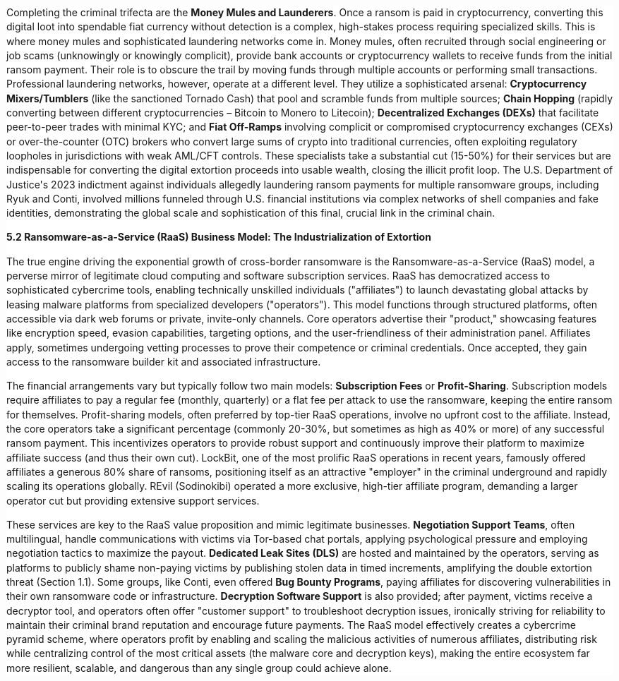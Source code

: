 Completing the criminal trifecta are the **Money Mules and Launderers**. Once a ransom is paid in cryptocurrency, converting this digital loot into spendable fiat currency without detection is a complex, high-stakes process requiring specialized skills. This is where money mules and sophisticated laundering networks come in. Money mules, often recruited through social engineering or job scams (unknowingly or knowingly complicit), provide bank accounts or cryptocurrency wallets to receive funds from the initial ransom payment. Their role is to obscure the trail by moving funds through multiple accounts or performing small transactions. Professional laundering networks, however, operate at a different level. They utilize a sophisticated arsenal: **Cryptocurrency Mixers/Tumblers** (like the sanctioned Tornado Cash) that pool and scramble funds from multiple sources; **Chain Hopping** (rapidly converting between different cryptocurrencies – Bitcoin to Monero to Litecoin); **Decentralized Exchanges (DEXs)** that facilitate peer-to-peer trades with minimal KYC; and **Fiat Off-Ramps** involving complicit or compromised cryptocurrency exchanges (CEXs) or over-the-counter (OTC) brokers who convert large sums of crypto into traditional currencies, often exploiting regulatory loopholes in jurisdictions with weak AML/CFT controls. These specialists take a substantial cut (15-50%) for their services but are indispensable for converting the digital extortion proceeds into usable wealth, closing the illicit profit loop. The U.S. Department of Justice's 2023 indictment against individuals allegedly laundering ransom payments for multiple ransomware groups, including Ryuk and Conti, involved millions funneled through U.S. financial institutions via complex networks of shell companies and fake identities, demonstrating the global scale and sophistication of this final, crucial link in the criminal chain.

**5.2 Ransomware-as-a-Service (RaaS) Business Model: The Industrialization of Extortion**

The true engine driving the exponential growth of cross-border ransomware is the Ransomware-as-a-Service (RaaS) model, a perverse mirror of legitimate cloud computing and software subscription services. RaaS has democratized access to sophisticated cybercrime tools, enabling technically unskilled individuals ("affiliates") to launch devastating global attacks by leasing malware platforms from specialized developers ("operators"). This model functions through structured platforms, often accessible via dark web forums or private, invite-only channels. Core operators advertise their "product," showcasing features like encryption speed, evasion capabilities, targeting options, and the user-friendliness of their administration panel. Affiliates apply, sometimes undergoing vetting processes to prove their competence or criminal credentials. Once accepted, they gain access to the ransomware builder kit and associated infrastructure.

The financial arrangements vary but typically follow two main models: **Subscription Fees** or **Profit-Sharing**. Subscription models require affiliates to pay a regular fee (monthly, quarterly) or a flat fee per attack to use the ransomware, keeping the entire ransom for themselves. Profit-sharing models, often preferred by top-tier RaaS operations, involve no upfront cost to the affiliate. Instead, the core operators take a significant percentage (commonly 20-30%, but sometimes as high as 40% or more) of any successful ransom payment. This incentivizes operators to provide robust support and continuously improve their platform to maximize affiliate success (and thus their own cut). LockBit, one of the most prolific RaaS operations in recent years, famously offered affiliates a generous 80% share of ransoms, positioning itself as an attractive "employer" in the criminal underground and rapidly scaling its operations globally. REvil (Sodinokibi) operated a more exclusive, high-tier affiliate program, demanding a larger operator cut but providing extensive support services.

These services are key to the RaaS value proposition and mimic legitimate businesses. **Negotiation Support Teams**, often multilingual, handle communications with victims via Tor-based chat portals, applying psychological pressure and employing negotiation tactics to maximize the payout. **Dedicated Leak Sites (DLS)** are hosted and maintained by the operators, serving as platforms to publicly shame non-paying victims by publishing stolen data in timed increments, amplifying the double extortion threat (Section 1.1). Some groups, like Conti, even offered **Bug Bounty Programs**, paying affiliates for discovering vulnerabilities in their own ransomware code or infrastructure. **Decryption Software Support** is also provided; after payment, victims receive a decryptor tool, and operators often offer "customer support" to troubleshoot decryption issues, ironically striving for reliability to maintain their criminal brand reputation and encourage future payments. The RaaS model effectively creates a cybercrime pyramid scheme, where operators profit by enabling and scaling the malicious activities of numerous affiliates, distributing risk while centralizing control of the most critical assets (the malware core and decryption keys), making the entire ecosystem far more resilient, scalable, and dangerous than any single group could achieve alone.
